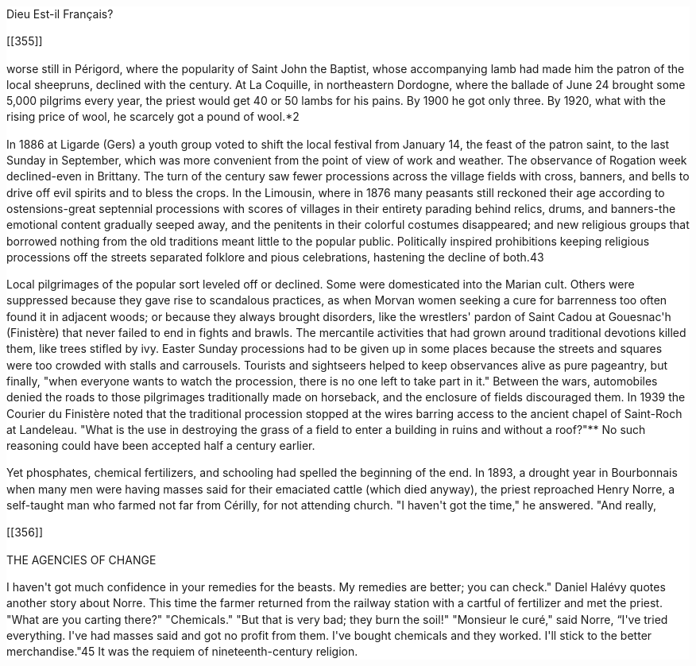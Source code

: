 Dieu Est-il Français? 

[[355]]

worse still in Périgord, where the popularity of Saint John the Baptist, whose accompanying lamb had made him the patron of the local sheepruns, declined with the century. At La Coquille, in northeastern Dordogne, where the ballade of June 24 brought some 5,000 pilgrims every year, the priest would get 40 or 50 lambs for his pains. By 1900 he got only three. By 1920, what with the rising price of wool, he scarcely got a pound of wool.\*2 

In 1886 at Ligarde (Gers) a youth group voted to shift the local festival from January 14, the feast of the patron saint, to the last Sunday in September, which was more convenient from the point of view of work and weather. The observance of Rogation week declined-even in Brittany. The turn of the century saw fewer processions across the village fields with cross, banners, and bells to drive off evil spirits and to bless the crops. In the Limousin, where in 1876 many peasants still reckoned their age according to ostensions-great septennial processions with scores of villages in their entirety parading behind relics, drums, and banners-the emotional content gradually seeped away, and the penitents in their colorful costumes disappeared; and new religious groups that borrowed nothing from the old traditions meant little to the popular public. Politically inspired prohibitions keeping religious processions off the streets separated folklore and pious celebrations, hastening the decline of both.43 

Local pilgrimages of the popular sort leveled off or declined. Some were domesticated into the Marian cult. Others were suppressed because they gave rise to scandalous practices, as when Morvan women seeking a cure for barrenness too often found it in adjacent woods; or because they always brought disorders, like the wrestlers' pardon of Saint Cadou at Gouesnac'h (Finistère) that never failed to end in fights and brawls. The mercantile activities that had grown around traditional devotions killed them, like trees stifled by ivy. Easter Sunday processions had to be given up in some places because the streets and squares were too crowded with stalls and carrousels. Tourists and sightseers helped to keep observances alive as pure pageantry, but finally, "when everyone wants to watch the procession, there is no one left to take part in it." Between the wars, automobiles denied the roads to those pilgrimages traditionally made on horseback, and the enclosure of fields discouraged them. In 1939 the Courier du Finistère noted that the traditional procession stopped at the wires barring access to the ancient chapel of Saint-Roch at Landeleau. "What is the use in destroying the grass of a field to enter a building in ruins and without a roof?"\*\* No such reasoning could have been accepted half a century earlier. 

Yet phosphates, chemical fertilizers, and schooling had spelled the beginning of the end. In 1893, a drought year in Bourbonnais when many men were having masses said for their emaciated cattle (which died anyway), the priest reproached Henry Norre, a self-taught man who farmed not far from Cérilly, for not attending church. "I haven't got the time," he answered. "And really, 

[[356]]

THE AGENCIES OF CHANGE 

I haven't got much confidence in your remedies for the beasts. My remedies are better; you can check." Daniel Halévy quotes another story about Norre. This time the farmer returned from the railway station with a cartful of fertilizer and met the priest. "What are you carting there?" "Chemicals." "But that is very bad; they burn the soil!" "Monsieur le curé," said Norre, “I've tried everything. I've had masses said and got no profit from them. I've bought chemicals and they worked. I'll stick to the better merchandise."45 It was the requiem of nineteenth-century religion. 